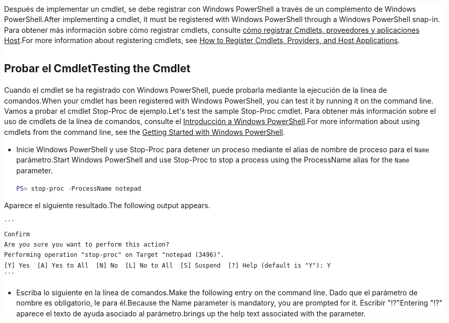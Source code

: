<span data-ttu-id="f4cfb-177">Después de implementar un cmdlet, se debe registrar con Windows PowerShell a través de un complemento de Windows PowerShell.</span><span class="sxs-lookup"><span data-stu-id="f4cfb-177">After implementing a cmdlet, it must be registered with Windows PowerShell through a Windows PowerShell snap-in.</span></span> <span data-ttu-id="f4cfb-178">Para obtener más información sobre cómo registrar cmdlets, consulte [cómo registrar Cmdlets, proveedores y aplicaciones Host](https://msdn.microsoft.com/en-us/a41e9054-29c8-40ab-bf2b-8ce4e7ec1c8c).</span><span class="sxs-lookup"><span data-stu-id="f4cfb-178">For more information about registering cmdlets, see [How to Register Cmdlets, Providers, and Host Applications](https://msdn.microsoft.com/en-us/a41e9054-29c8-40ab-bf2b-8ce4e7ec1c8c).</span></span>

## <a name="testing-the-cmdlet"></a><span data-ttu-id="f4cfb-179">Probar el Cmdlet</span><span class="sxs-lookup"><span data-stu-id="f4cfb-179">Testing the Cmdlet</span></span>

<span data-ttu-id="f4cfb-180">Cuando el cmdlet se ha registrado con Windows PowerShell, puede probarla mediante la ejecución de la línea de comandos.</span><span class="sxs-lookup"><span data-stu-id="f4cfb-180">When your cmdlet has been registered with Windows PowerShell, you can test it by running it on the command line.</span></span> <span data-ttu-id="f4cfb-181">Vamos a probar el cmdlet Stop-Proc de ejemplo.</span><span class="sxs-lookup"><span data-stu-id="f4cfb-181">Let's test the sample Stop-Proc cmdlet.</span></span> <span data-ttu-id="f4cfb-182">Para obtener más información sobre el uso de cmdlets de la línea de comandos, consulte el [Introducción a Windows PowerShell](/powershell/scripting/getting-started/getting-started-with-windows-powershell).</span><span class="sxs-lookup"><span data-stu-id="f4cfb-182">For more information about using cmdlets from the command line, see the [Getting Started with Windows PowerShell](/powershell/scripting/getting-started/getting-started-with-windows-powershell).</span></span>

- <span data-ttu-id="f4cfb-183">Inicie Windows PowerShell y use Stop-Proc para detener un proceso mediante el alias de nombre de proceso para el `Name` parámetro.</span><span class="sxs-lookup"><span data-stu-id="f4cfb-183">Start Windows PowerShell and use Stop-Proc to stop a process using the ProcessName alias for the `Name` parameter.</span></span>

    ```powershell
    PS> stop-proc -ProcessName notepad
    ```

<span data-ttu-id="f4cfb-184">Aparece el siguiente resultado.</span><span class="sxs-lookup"><span data-stu-id="f4cfb-184">The following output appears.</span></span>

    ```
    Confirm
    Are you sure you want to perform this action?
    Performing operation "stop-proc" on Target "notepad (3496)".
    [Y] Yes  [A] Yes to All  [N] No  [L] No to All  [S] Suspend  [?] Help (default is "Y"): Y
    ```

- <span data-ttu-id="f4cfb-185">Escriba lo siguiente en la línea de comandos.</span><span class="sxs-lookup"><span data-stu-id="f4cfb-185">Make the following entry on the command line.</span></span> <span data-ttu-id="f4cfb-186">Dado que el parámetro de nombre es obligatorio, le para él.</span><span class="sxs-lookup"><span data-stu-id="f4cfb-186">Because the Name parameter is mandatory, you are prompted for it.</span></span> <span data-ttu-id="f4cfb-187">Escribir "!?"</span><span class="sxs-lookup"><span data-stu-id="f4cfb-187">Entering "!?"</span></span> <span data-ttu-id="f4cfb-188">aparece el texto de ayuda asociado al parámetro.</span><span class="sxs-lookup"><span data-stu-id="f4cfb-188">brings up the help text associated with the parameter.</span></span>
